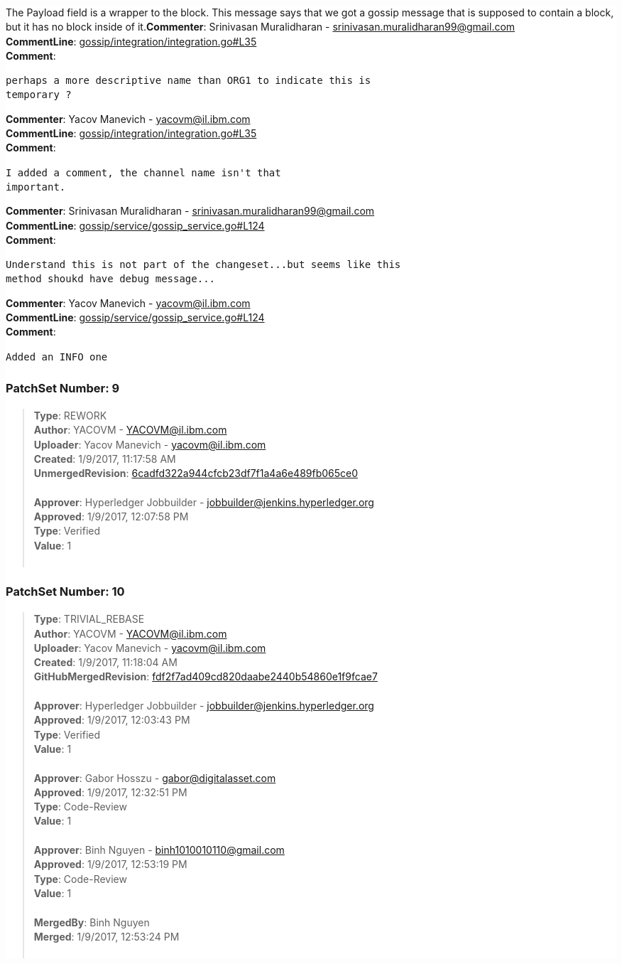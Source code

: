The Payload field is a wrapper to the block. This message says that we got a gossip message that is supposed to contain a block, but it has no block inside of it.</pre><strong>Commenter</strong>: Srinivasan Muralidharan - srinivasan.muralidharan99@gmail.com<br><strong>CommentLine</strong>: [gossip/integration/integration.go#L35](https://github.com/hyperledger-gerrit-archive/fabric/blob/5f4394bc832cdf685d74159e813646af3e27aaf4/gossip/integration/integration.go#L35)<br><strong>Comment</strong>: <pre>perhaps a more descriptive name than ORG1 to indicate this is temporary ?</pre><strong>Commenter</strong>: Yacov Manevich - yacovm@il.ibm.com<br><strong>CommentLine</strong>: [gossip/integration/integration.go#L35](https://github.com/hyperledger-gerrit-archive/fabric/blob/5f4394bc832cdf685d74159e813646af3e27aaf4/gossip/integration/integration.go#L35)<br><strong>Comment</strong>: <pre>I added a comment, the channel name isn't that important.</pre><strong>Commenter</strong>: Srinivasan Muralidharan - srinivasan.muralidharan99@gmail.com<br><strong>CommentLine</strong>: [gossip/service/gossip_service.go#L124](https://github.com/hyperledger-gerrit-archive/fabric/blob/5f4394bc832cdf685d74159e813646af3e27aaf4/gossip/service/gossip_service.go#L124)<br><strong>Comment</strong>: <pre>Understand this is not part of the changeset...but seems like this method shoukd have debug message...</pre><strong>Commenter</strong>: Yacov Manevich - yacovm@il.ibm.com<br><strong>CommentLine</strong>: [gossip/service/gossip_service.go#L124](https://github.com/hyperledger-gerrit-archive/fabric/blob/5f4394bc832cdf685d74159e813646af3e27aaf4/gossip/service/gossip_service.go#L124)<br><strong>Comment</strong>: <pre>Added an INFO one</pre></blockquote><h3>PatchSet Number: 9</h3><blockquote><strong>Type</strong>: REWORK<br><strong>Author</strong>: YACOVM - YACOVM@il.ibm.com<br><strong>Uploader</strong>: Yacov Manevich - yacovm@il.ibm.com<br><strong>Created</strong>: 1/9/2017, 11:17:58 AM<br><strong>UnmergedRevision</strong>: [6cadfd322a944cfcb23df7f1a4a6e489fb065ce0](https://github.com/hyperledger-gerrit-archive/fabric/commit/6cadfd322a944cfcb23df7f1a4a6e489fb065ce0)<br><br><strong>Approver</strong>: Hyperledger Jobbuilder - jobbuilder@jenkins.hyperledger.org<br><strong>Approved</strong>: 1/9/2017, 12:07:58 PM<br><strong>Type</strong>: Verified<br><strong>Value</strong>: 1<br><br></blockquote><h3>PatchSet Number: 10</h3><blockquote><strong>Type</strong>: TRIVIAL_REBASE<br><strong>Author</strong>: YACOVM - YACOVM@il.ibm.com<br><strong>Uploader</strong>: Yacov Manevich - yacovm@il.ibm.com<br><strong>Created</strong>: 1/9/2017, 11:18:04 AM<br><strong>GitHubMergedRevision</strong>: [fdf2f7ad409cd820daabe2440b54860e1f9fcae7](https://github.com/hyperledger-gerrit-archive/fabric/commit/fdf2f7ad409cd820daabe2440b54860e1f9fcae7)<br><br><strong>Approver</strong>: Hyperledger Jobbuilder - jobbuilder@jenkins.hyperledger.org<br><strong>Approved</strong>: 1/9/2017, 12:03:43 PM<br><strong>Type</strong>: Verified<br><strong>Value</strong>: 1<br><br><strong>Approver</strong>: Gabor Hosszu - gabor@digitalasset.com<br><strong>Approved</strong>: 1/9/2017, 12:32:51 PM<br><strong>Type</strong>: Code-Review<br><strong>Value</strong>: 1<br><br><strong>Approver</strong>: Binh Nguyen - binh1010010110@gmail.com<br><strong>Approved</strong>: 1/9/2017, 12:53:19 PM<br><strong>Type</strong>: Code-Review<br><strong>Value</strong>: 1<br><br><strong>MergedBy</strong>: Binh Nguyen<br><strong>Merged</strong>: 1/9/2017, 12:53:24 PM<br><br></blockquote>